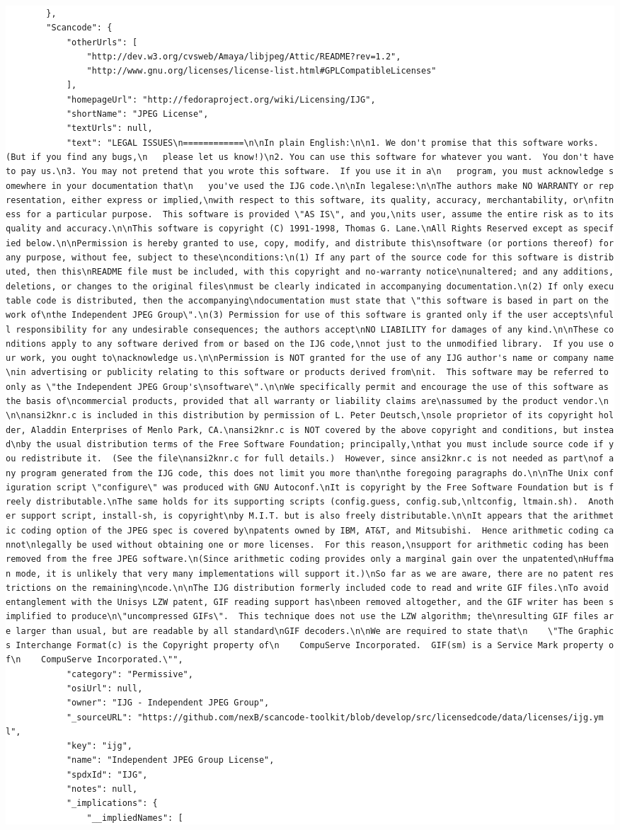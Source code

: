             },
            "Scancode": {
                "otherUrls": [
                    "http://dev.w3.org/cvsweb/Amaya/libjpeg/Attic/README?rev=1.2",
                    "http://www.gnu.org/licenses/license-list.html#GPLCompatibleLicenses"
                ],
                "homepageUrl": "http://fedoraproject.org/wiki/Licensing/IJG",
                "shortName": "JPEG License",
                "textUrls": null,
                "text": "LEGAL ISSUES\n============\n\nIn plain English:\n\n1. We don't promise that this software works.  (But if you find any bugs,\n   please let us know!)\n2. You can use this software for whatever you want.  You don't have to pay us.\n3. You may not pretend that you wrote this software.  If you use it in a\n   program, you must acknowledge somewhere in your documentation that\n   you've used the IJG code.\n\nIn legalese:\n\nThe authors make NO WARRANTY or representation, either express or implied,\nwith respect to this software, its quality, accuracy, merchantability, or\nfitness for a particular purpose.  This software is provided \"AS IS\", and you,\nits user, assume the entire risk as to its quality and accuracy.\n\nThis software is copyright (C) 1991-1998, Thomas G. Lane.\nAll Rights Reserved except as specified below.\n\nPermission is hereby granted to use, copy, modify, and distribute this\nsoftware (or portions thereof) for any purpose, without fee, subject to these\nconditions:\n(1) If any part of the source code for this software is distributed, then this\nREADME file must be included, with this copyright and no-warranty notice\nunaltered; and any additions, deletions, or changes to the original files\nmust be clearly indicated in accompanying documentation.\n(2) If only executable code is distributed, then the accompanying\ndocumentation must state that \"this software is based in part on the work of\nthe Independent JPEG Group\".\n(3) Permission for use of this software is granted only if the user accepts\nfull responsibility for any undesirable consequences; the authors accept\nNO LIABILITY for damages of any kind.\n\nThese conditions apply to any software derived from or based on the IJG code,\nnot just to the unmodified library.  If you use our work, you ought to\nacknowledge us.\n\nPermission is NOT granted for the use of any IJG author's name or company name\nin advertising or publicity relating to this software or products derived from\nit.  This software may be referred to only as \"the Independent JPEG Group's\nsoftware\".\n\nWe specifically permit and encourage the use of this software as the basis of\ncommercial products, provided that all warranty or liability claims are\nassumed by the product vendor.\n\n\nansi2knr.c is included in this distribution by permission of L. Peter Deutsch,\nsole proprietor of its copyright holder, Aladdin Enterprises of Menlo Park, CA.\nansi2knr.c is NOT covered by the above copyright and conditions, but instead\nby the usual distribution terms of the Free Software Foundation; principally,\nthat you must include source code if you redistribute it.  (See the file\nansi2knr.c for full details.)  However, since ansi2knr.c is not needed as part\nof any program generated from the IJG code, this does not limit you more than\nthe foregoing paragraphs do.\n\nThe Unix configuration script \"configure\" was produced with GNU Autoconf.\nIt is copyright by the Free Software Foundation but is freely distributable.\nThe same holds for its supporting scripts (config.guess, config.sub,\nltconfig, ltmain.sh).  Another support script, install-sh, is copyright\nby M.I.T. but is also freely distributable.\n\nIt appears that the arithmetic coding option of the JPEG spec is covered by\npatents owned by IBM, AT&T, and Mitsubishi.  Hence arithmetic coding cannot\nlegally be used without obtaining one or more licenses.  For this reason,\nsupport for arithmetic coding has been removed from the free JPEG software.\n(Since arithmetic coding provides only a marginal gain over the unpatented\nHuffman mode, it is unlikely that very many implementations will support it.)\nSo far as we are aware, there are no patent restrictions on the remaining\ncode.\n\nThe IJG distribution formerly included code to read and write GIF files.\nTo avoid entanglement with the Unisys LZW patent, GIF reading support has\nbeen removed altogether, and the GIF writer has been simplified to produce\n\"uncompressed GIFs\".  This technique does not use the LZW algorithm; the\nresulting GIF files are larger than usual, but are readable by all standard\nGIF decoders.\n\nWe are required to state that\n    \"The Graphics Interchange Format(c) is the Copyright property of\n    CompuServe Incorporated.  GIF(sm) is a Service Mark property of\n    CompuServe Incorporated.\"",
                "category": "Permissive",
                "osiUrl": null,
                "owner": "IJG - Independent JPEG Group",
                "_sourceURL": "https://github.com/nexB/scancode-toolkit/blob/develop/src/licensedcode/data/licenses/ijg.yml",
                "key": "ijg",
                "name": "Independent JPEG Group License",
                "spdxId": "IJG",
                "notes": null,
                "_implications": {
                    "__impliedNames": [